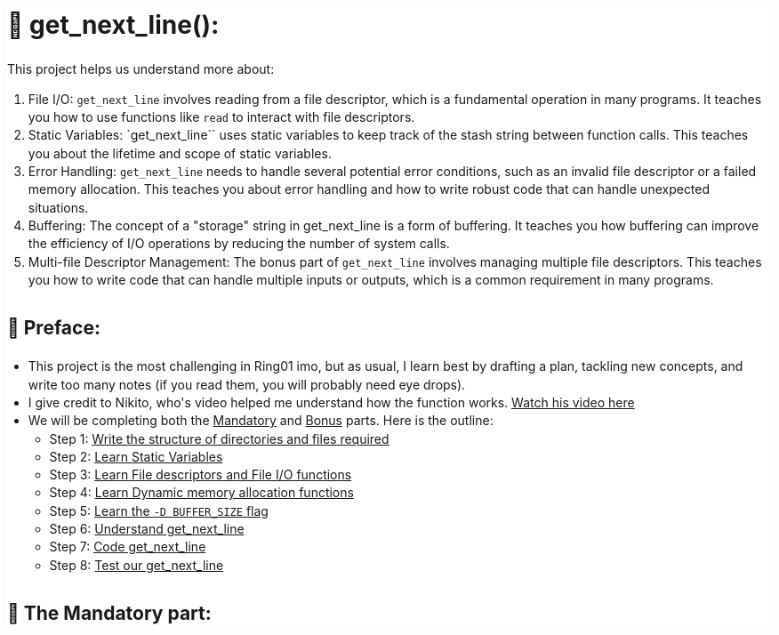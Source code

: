 # 📑 get_next_line():

This project helps us understand more about:
1. File I/O: 
	`get_next_line` involves reading from a file descriptor, which is a fundamental operation in many programs. It teaches you how to use functions like `read` to interact with file descriptors.
2. Static Variables: 
	`get_next_line`` uses static variables to keep track of the stash string between function calls. This teaches you about the lifetime and scope of static variables.
3. Error Handling: 
	`get_next_line` needs to handle several potential error conditions, such as an invalid file descriptor or a failed memory allocation. This teaches you about error handling and how to write robust code that can handle unexpected situations.
4. Buffering: 
	The concept of a "storage" string in get_next_line is a form of buffering. It teaches you how buffering can improve the efficiency of I/O operations by reducing the number of system calls.
5. Multi-file Descriptor Management: 
	The bonus part of `get_next_line` involves managing multiple file descriptors. This teaches you how to write code that can handle multiple inputs or outputs, which is a common requirement in many programs.


## 🔵 Preface:
- This project is the most challenging in Ring01 imo, but as usual, I learn best by drafting a plan, tackling new concepts, and write too many notes (if you read them, you will probably need eye drops).
- I give credit to Nikito, who's video helped me understand how the function works. [Watch his video here](https://www.youtube.com/watch?v=-Mt2FdJjVno&t=164s)
- We will be completing both the [Mandatory](https://github.com/Thuggonaut/42IC_Ring01_Get_Next_Line/blob/main/README.md#-the-mandatory-part) and [Bonus](https://github.com/Thuggonaut/42IC_Ring01_Get_Next_Line/blob/main/README.md#-the-bonus-part) parts. Here is the outline:
	- Step 1: [Write the structure of directories and files required](https://github.com/Thuggonaut/42IC_Ring01_Get_Next_Line/blob/main/README.md#-structure-of-directories-and-files)
	- Step 2: [Learn Static Variables](https://github.com/Thuggonaut/42IC_Ring01_Get_Next_Line/blob/main/README.md#-step-2-learn-static-variables)
	- Step 3: [Learn File descriptors and File I/O functions](https://github.com/Thuggonaut/42IC_Ring01_Get_Next_Line/blob/main/README.md#-learn-file-descriptors-and-file-io-functions)
	- Step 4: [Learn Dynamic memory allocation functions](https://github.com/Thuggonaut/42IC_Ring01_Get_Next_Line/blob/main/README.md#-step-4-learn-dynamic-memory-allocation-functions)
	- Step 5: [Learn the `-D BUFFER_SIZE` flag](https://github.com/Thuggonaut/42IC_Ring01_Get_Next_Line/blob/main/README.md#-step-5-learn-the--d-buffer_size-flag)
	- Step 6: [Understand get_next_line](https://github.com/Thuggonaut/42IC_Ring01_Get_Next_Line/blob/main/README.md#-step-6-understand-get_next_line)
	- Step 7: [Code get_next_line](https://github.com/Thuggonaut/42IC_Ring01_Get_Next_Line/blob/main/README.md#-step-7-code-get_next_line)
	- Step 8: [Test our get_next_line](https://github.com/Thuggonaut/42IC_Ring01_Get_Next_Line/blob/main/README.md#-step-8-test-get_next_line)


## 🔵 The Mandatory part:
